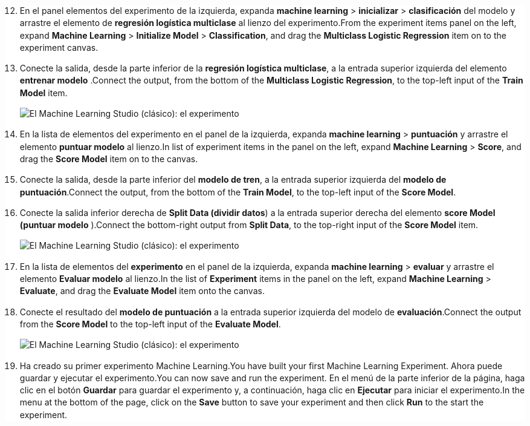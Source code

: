 12. <span data-ttu-id="b0ca1-272">En el panel elementos del experimento de la izquierda, expanda **machine learning**  >  **inicializar**  >  **clasificación** del modelo y arrastre el elemento de **regresión logística multiclase** al lienzo del experimento.</span><span class="sxs-lookup"><span data-stu-id="b0ca1-272">From the experiment items panel on the left, expand **Machine Learning** > **Initialize Model** > **Classification**, and drag the **Multiclass Logistic Regression** item on to the experiment canvas.</span></span>

13. <span data-ttu-id="b0ca1-273">Conecte la salida, desde la parte inferior de la **regresión logística multiclase**, a la entrada superior izquierda del elemento **entrenar modelo** .</span><span class="sxs-lookup"><span data-stu-id="b0ca1-273">Connect the output, from the bottom of the **Multiclass Logistic Regression**, to the top-left input of the **Train Model** item.</span></span>

    ![El Machine Learning Studio (clásico): el experimento](images/AzureLabs-Lab7-23.png)

14. <span data-ttu-id="b0ca1-275">En la lista de elementos del experimento en el panel de la izquierda, expanda **machine learning**  >  **puntuación** y arrastre el elemento **puntuar modelo** al lienzo.</span><span class="sxs-lookup"><span data-stu-id="b0ca1-275">In list of experiment items in the panel on the left, expand **Machine Learning** > **Score**, and drag the **Score Model** item on to the canvas.</span></span>

15. <span data-ttu-id="b0ca1-276">Conecte la salida, desde la parte inferior del **modelo de tren**, a la entrada superior izquierda del **modelo de puntuación**.</span><span class="sxs-lookup"><span data-stu-id="b0ca1-276">Connect the output, from the bottom of the **Train Model**, to the top-left input of the **Score Model**.</span></span>

16. <span data-ttu-id="b0ca1-277">Conecte la salida inferior derecha de **Split Data (dividir datos**) a la entrada superior derecha del elemento **score Model (puntuar modelo** ).</span><span class="sxs-lookup"><span data-stu-id="b0ca1-277">Connect the bottom-right output from **Split Data**, to the top-right input of the **Score Model** item.</span></span>

    ![El Machine Learning Studio (clásico): el experimento](images/AzureLabs-Lab7-24.png)

17. <span data-ttu-id="b0ca1-279">En la lista de elementos del **experimento** en el panel de la izquierda, expanda **machine learning**  >  **evaluar** y arrastre el elemento **Evaluar modelo** al lienzo.</span><span class="sxs-lookup"><span data-stu-id="b0ca1-279">In the list of **Experiment** items in the panel on the left, expand **Machine Learning** > **Evaluate**, and drag the **Evaluate Model** item onto the canvas.</span></span>

18. <span data-ttu-id="b0ca1-280">Conecte el resultado del **modelo de puntuación** a la entrada superior izquierda del modelo de **evaluación**.</span><span class="sxs-lookup"><span data-stu-id="b0ca1-280">Connect the output from the **Score Model** to the top-left input of the **Evaluate Model**.</span></span>

    ![El Machine Learning Studio (clásico): el experimento](images/AzureLabs-Lab7-25.png)

19. <span data-ttu-id="b0ca1-282">Ha creado su primer experimento Machine Learning.</span><span class="sxs-lookup"><span data-stu-id="b0ca1-282">You have built your first Machine Learning Experiment.</span></span> <span data-ttu-id="b0ca1-283">Ahora puede guardar y ejecutar el experimento.</span><span class="sxs-lookup"><span data-stu-id="b0ca1-283">You can now save and run the experiment.</span></span> <span data-ttu-id="b0ca1-284">En el menú de la parte inferior de la página, haga clic en el botón **Guardar** para guardar el experimento y, a continuación, haga clic en **Ejecutar** para iniciar el experimento.</span><span class="sxs-lookup"><span data-stu-id="b0ca1-284">In the menu at the bottom of the page, click on the **Save** button to save your experiment and then click **Run** to the start the experiment.</span></span>
